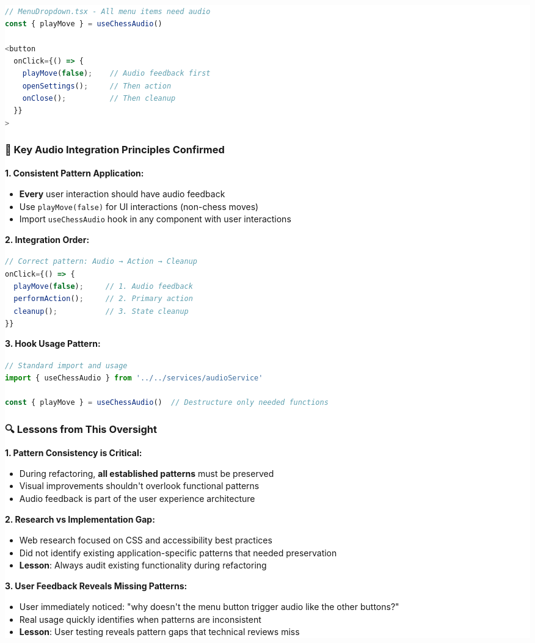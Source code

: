 ```typescript
// MenuDropdown.tsx - All menu items need audio
const { playMove } = useChessAudio()

<button 
  onClick={() => { 
    playMove(false);    // Audio feedback first
    openSettings();     // Then action
    onClose();          // Then cleanup
  }}
>
```

### 🎯 Key Audio Integration Principles Confirmed

**1. Consistent Pattern Application:**
- **Every** user interaction should have audio feedback
- Use `playMove(false)` for UI interactions (non-chess moves)
- Import `useChessAudio` hook in any component with user interactions

**2. Integration Order:**
```typescript
// Correct pattern: Audio → Action → Cleanup
onClick={() => { 
  playMove(false);     // 1. Audio feedback
  performAction();     // 2. Primary action
  cleanup();           // 3. State cleanup
}}
```

**3. Hook Usage Pattern:**
```typescript
// Standard import and usage
import { useChessAudio } from '../../services/audioService'

const { playMove } = useChessAudio()  // Destructure only needed functions
```

### 🔍 Lessons from This Oversight

**1. Pattern Consistency is Critical:**
- During refactoring, **all established patterns** must be preserved
- Visual improvements shouldn't overlook functional patterns
- Audio feedback is part of the user experience architecture

**2. Research vs Implementation Gap:**
- Web research focused on CSS and accessibility best practices
- Did not identify existing application-specific patterns that needed preservation
- **Lesson**: Always audit existing functionality during refactoring

**3. User Feedback Reveals Missing Patterns:**
- User immediately noticed: "why doesn't the menu button trigger audio like the other buttons?"
- Real usage quickly identifies when patterns are inconsistent
- **Lesson**: User testing reveals pattern gaps that technical reviews miss
